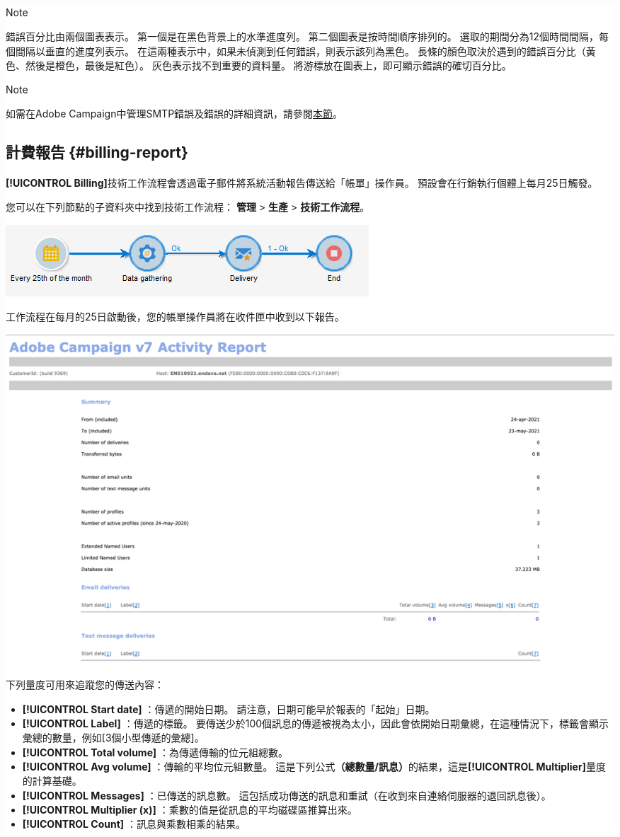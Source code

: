 >[!NOTE]
>
>錯誤百分比由兩個圖表表示。 第一個是在黑色背景上的水準進度列。 第二個圖表是按時間順序排列的。 選取的期間分為12個時間間隔，每個間隔以垂直的進度列表示。 在這兩種表示中，如果未偵測到任何錯誤，則表示該列為黑色。 長條的顏色取決於遇到的錯誤百分比（黃色、然後是橙色，最後是紅色）。 灰色表示找不到重要的資料量。 將游標放在圖表上，即可顯示錯誤的確切百分比。

>[!NOTE]
>
>如需在Adobe Campaign中管理SMTP錯誤及錯誤的詳細資訊，請參閱[本節](../../installation/using/email-deliverability.md)。

## 計費報告 {#billing-report}

**[!UICONTROL Billing]**&#x200B;技術工作流程會透過電子郵件將系統活動報告傳送給「帳單」操作員。 預設會在行銷執行個體上每月25日觸發。

您可以在下列節點的子資料夾中找到技術工作流程： **管理** > **生產** > **技術工作流程**。

![](assets/billing.png)

工作流程在每月的25日啟動後，您的帳單操作員將在收件匣中收到以下報告。

![](assets/billing_2.png)

下列量度可用來追蹤您的傳送內容：

* **[!UICONTROL Start date]** ：傳遞的開始日期。 請注意，日期可能早於報表的「起始」日期。
* **[!UICONTROL Label]** ：傳遞的標籤。 要傳送少於100個訊息的傳遞被視為太小，因此會依開始日期彙總，在這種情況下，標籤會顯示彙總的數量，例如[3個小型傳遞的彙總]。
* **[!UICONTROL Total volume]** ：為傳遞傳輸的位元組總數。
* **[!UICONTROL Avg volume]** ：傳輸的平均位元組數量。 這是下列公式&#x200B;**（總數量/訊息）**&#x200B;的結果，這是&#x200B;**[!UICONTROL Multiplier]**&#x200B;量度的計算基礎。
* **[!UICONTROL Messages]** ：已傳送的訊息數。 這包括成功傳送的訊息和重試（在收到來自連絡伺服器的退回訊息後）。
* **[!UICONTROL Multiplier (x)]** ：乘數的值是從訊息的平均磁碟區推算出來。
* **[!UICONTROL Count]** ：訊息與乘數相乘的結果。
